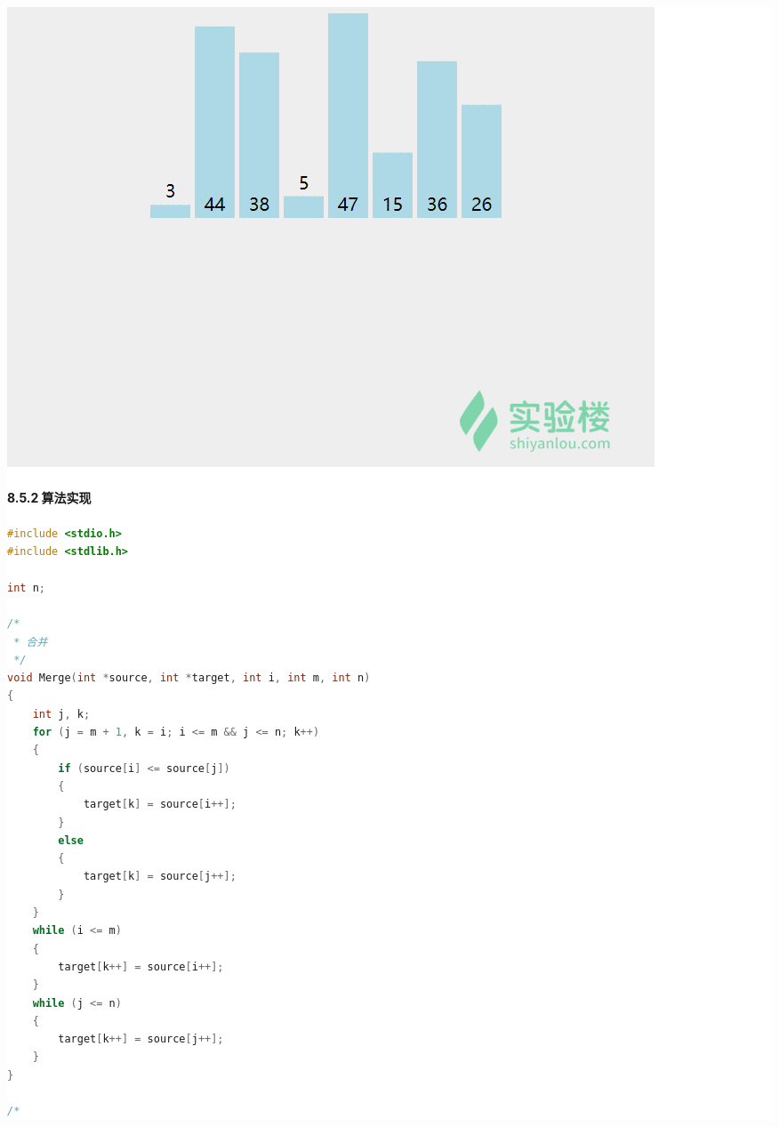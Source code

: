 ![](docs/software-engineering/03.算法、数据结构/attachments/算法与数据结构笔记/24616acebbd3fe27a84fe88a309a7b1a_MD5.gif)

#### 8.5.2 算法实现

```c
#include <stdio.h>
#include <stdlib.h>

int n;

/*
 * 合并
 */
void Merge(int *source, int *target, int i, int m, int n)
{
    int j, k;
    for (j = m + 1, k = i; i <= m && j <= n; k++)
    {
        if (source[i] <= source[j])
        {
            target[k] = source[i++];
        }
        else
        {
            target[k] = source[j++];
        }
    }
    while (i <= m)
    {
        target[k++] = source[i++];
    }
    while (j <= n)
    {
        target[k++] = source[j++];
    }
}

/* 
```